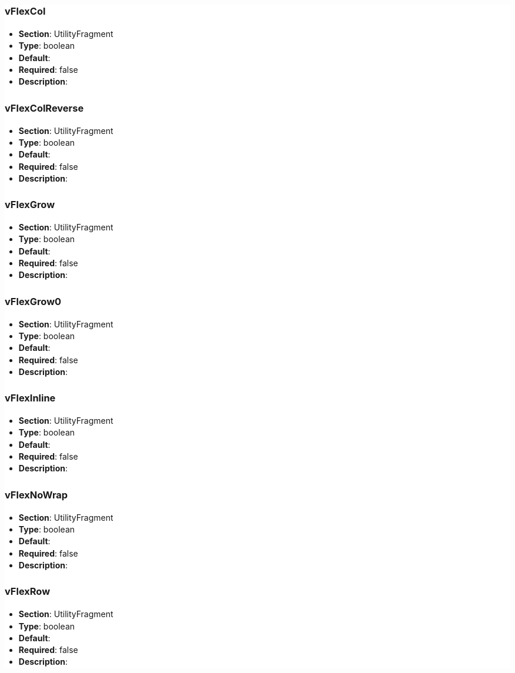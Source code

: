 ### vFlexCol
- **Section**: UtilityFragment
- **Type**: boolean
- **Default**: 
- **Required**: false
- **Description**: 

### vFlexColReverse
- **Section**: UtilityFragment
- **Type**: boolean
- **Default**: 
- **Required**: false
- **Description**: 

### vFlexGrow
- **Section**: UtilityFragment
- **Type**: boolean
- **Default**: 
- **Required**: false
- **Description**: 

### vFlexGrow0
- **Section**: UtilityFragment
- **Type**: boolean
- **Default**: 
- **Required**: false
- **Description**: 

### vFlexInline
- **Section**: UtilityFragment
- **Type**: boolean
- **Default**: 
- **Required**: false
- **Description**: 

### vFlexNoWrap
- **Section**: UtilityFragment
- **Type**: boolean
- **Default**: 
- **Required**: false
- **Description**: 

### vFlexRow
- **Section**: UtilityFragment
- **Type**: boolean
- **Default**: 
- **Required**: false
- **Description**: 
